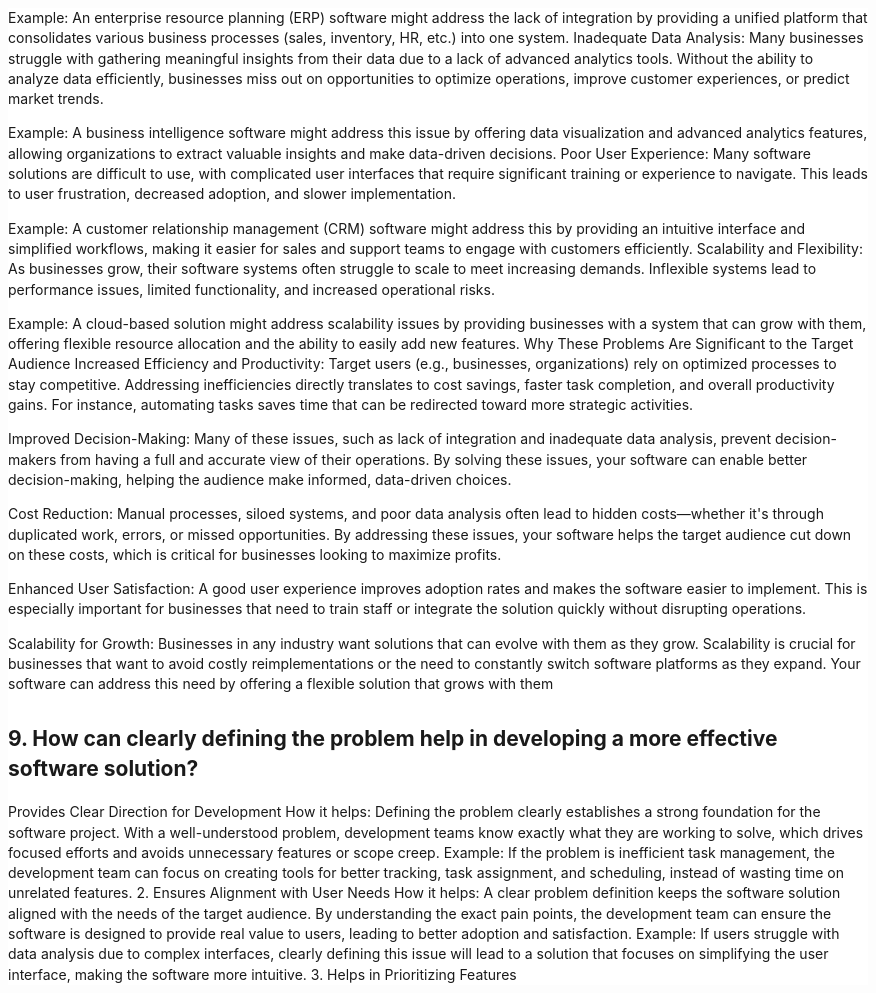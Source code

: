 Example: An enterprise resource planning (ERP) software might address the lack of integration by providing a unified platform that consolidates various business processes (sales, inventory, HR, etc.) into one system.
Inadequate Data Analysis: Many businesses struggle with gathering meaningful insights from their data due to a lack of advanced analytics tools. Without the ability to analyze data efficiently, businesses miss out on opportunities to optimize operations, improve customer experiences, or predict market trends.

Example: A business intelligence software might address this issue by offering data visualization and advanced analytics features, allowing organizations to extract valuable insights and make data-driven decisions.
Poor User Experience: Many software solutions are difficult to use, with complicated user interfaces that require significant training or experience to navigate. This leads to user frustration, decreased adoption, and slower implementation.

Example: A customer relationship management (CRM) software might address this by providing an intuitive interface and simplified workflows, making it easier for sales and support teams to engage with customers efficiently.
Scalability and Flexibility: As businesses grow, their software systems often struggle to scale to meet increasing demands. Inflexible systems lead to performance issues, limited functionality, and increased operational risks.

Example: A cloud-based solution might address scalability issues by providing businesses with a system that can grow with them, offering flexible resource allocation and the ability to easily add new features.
Why These Problems Are Significant to the Target Audience
Increased Efficiency and Productivity: Target users (e.g., businesses, organizations) rely on optimized processes to stay competitive. Addressing inefficiencies directly translates to cost savings, faster task completion, and overall productivity gains. For instance, automating tasks saves time that can be redirected toward more strategic activities.

Improved Decision-Making: Many of these issues, such as lack of integration and inadequate data analysis, prevent decision-makers from having a full and accurate view of their operations. By solving these issues, your software can enable better decision-making, helping the audience make informed, data-driven choices.

Cost Reduction: Manual processes, siloed systems, and poor data analysis often lead to hidden costs—whether it's through duplicated work, errors, or missed opportunities. By addressing these issues, your software helps the target audience cut down on these costs, which is critical for businesses looking to maximize profits.

Enhanced User Satisfaction: A good user experience improves adoption rates and makes the software easier to implement. This is especially important for businesses that need to train staff or integrate the solution quickly without disrupting operations.

Scalability for Growth: Businesses in any industry want solutions that can evolve with them as they grow. Scalability is crucial for businesses that want to avoid costly reimplementations or the need to constantly switch software platforms as they expand. Your software can address this need by offering a flexible solution that grows with them
## 9. How can clearly defining the problem help in developing a more effective software solution?
Provides Clear Direction for Development
How it helps: Defining the problem clearly establishes a strong foundation for the software project. With a well-understood problem, development teams know exactly what they are working to solve, which drives focused efforts and avoids unnecessary features or scope creep.
Example: If the problem is inefficient task management, the development team can focus on creating tools for better tracking, task assignment, and scheduling, instead of wasting time on unrelated features.
2. Ensures Alignment with User Needs
How it helps: A clear problem definition keeps the software solution aligned with the needs of the target audience. By understanding the exact pain points, the development team can ensure the software is designed to provide real value to users, leading to better adoption and satisfaction.
Example: If users struggle with data analysis due to complex interfaces, clearly defining this issue will lead to a solution that focuses on simplifying the user interface, making the software more intuitive.
3. Helps in Prioritizing Features